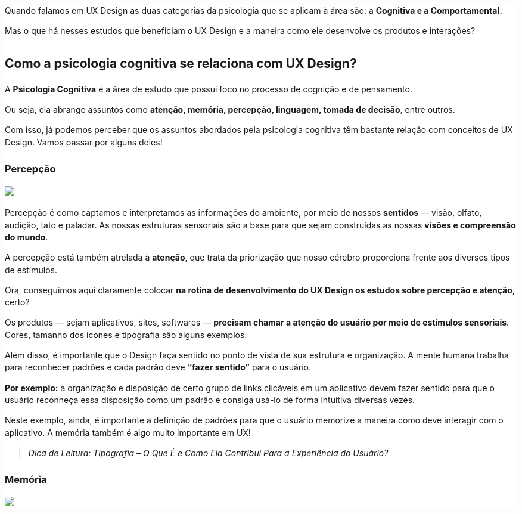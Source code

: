 Quando falamos em UX Design as duas categorias da psicologia que se aplicam à área são: a **Cognitiva e a Comportamental.**

Mas o que há nesses estudos que beneficiam o UX Design e a maneira como ele desenvolve os produtos e interações?

## Como a psicologia cognitiva se relaciona com UX Design?

A **Psicologia Cognitiva** é a área de estudo que possui foco no processo de cognição e de pensamento.

Ou seja, ela abrange assuntos como **atenção, memória, percepção, linguagem, tomada de decisão**, entre outros.

Com isso, já podemos perceber que os assuntos abordados pela psicologia cognitiva têm bastante relação com conceitos de UX Design. Vamos passar por alguns deles!

### Percepção

![](https://935345.smushcdn.com/2434827/wp-content/uploads/2019/11/2_dae93fc3d20c6ffbd020690c2a686038_800.png?lossy=1&strip=1&webp=1)

Percepção é como captamos e interpretamos as informações do ambiente, por meio de nossos **sentidos** — visão, olfato, audição, tato e paladar. As nossas estruturas sensoriais são a base para que sejam construídas as nossas **visões e compreensão do mundo**.

A percepção está também atrelada à **atenção**, que trata da priorização que nosso cérebro proporciona frente aos diversos tipos de estímulos.

Ora, conseguimos aqui claramente colocar **na rotina de desenvolvimento do UX Design os estudos sobre percepção e atenção**, certo?

Os produtos — sejam aplicativos, sites, softwares — **precisam chamar a atenção do usuário por meio de estímulos sensoriais**. [Cores](https://aelaschool.com/designvisual/cores-em-ui-um-guia-rapido-para-usar-em-seus-projetos/), tamanho dos [ícones](https://aelaschool.com/designvisual/design-de-icones-passo-a-passo-para-desenhar-os-icones-de-uma-interface/) e tipografia são alguns exemplos.

Além disso, é importante que o Design faça sentido no ponto de vista de sua estrutura e organização. A mente humana trabalha para reconhecer padrões e cada padrão deve **“fazer sentido”** para o usuário.

**Por exemplo:** a organização e disposição de certo grupo de links clicáveis em um aplicativo devem fazer sentido para que o usuário reconheça essa disposição como um padrão e consiga usá-lo de forma intuitiva diversas vezes.

Neste exemplo, ainda, é importante a definição de padrões para que o usuário memorize a maneira como deve interagir com o aplicativo. A memória também é algo muito importante em UX!

> _[Dica de Leitura: Tipografia – O Que É e Como Ela Contribui Para a Experiência do Usuário?](https://aelaschool.com/designvisual/tipografia-o-que-e-e-como-ela-contribui-para-a-experiencia-do-usuario/)_

### Memória

![](https://935345.smushcdn.com/2434827/wp-content/uploads/2019/11/3_be95ddacb65461e89ccf6bda363dacb7_800.png?lossy=1&strip=1&webp=1)

